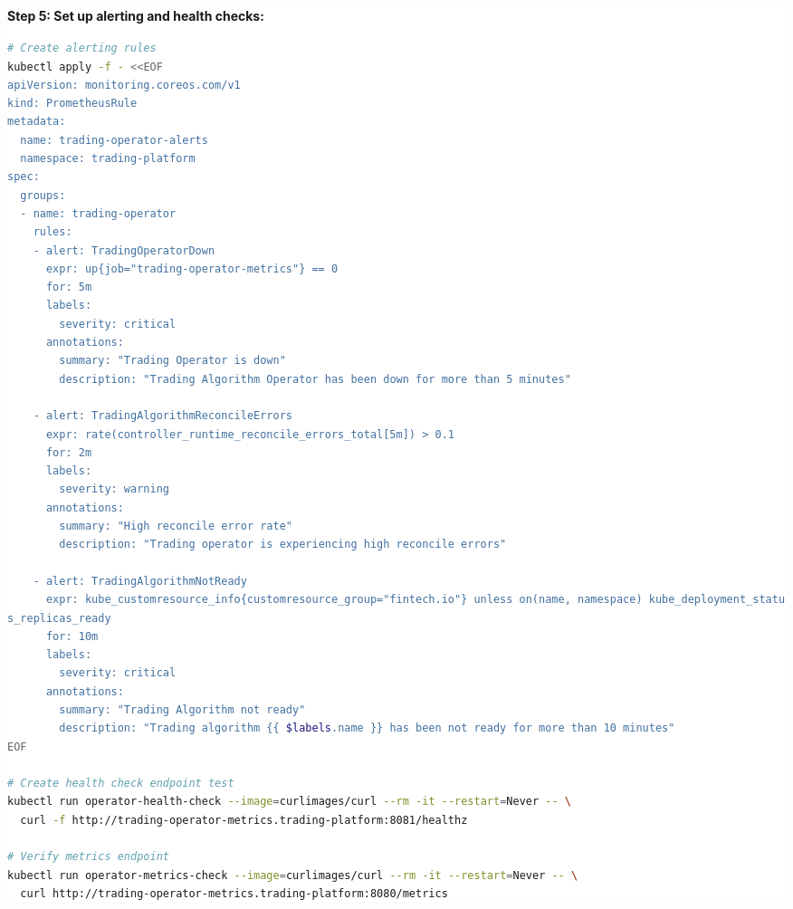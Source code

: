 **Step 5: Set up alerting and health checks:**

```bash
# Create alerting rules
kubectl apply -f - <<EOF
apiVersion: monitoring.coreos.com/v1
kind: PrometheusRule
metadata:
  name: trading-operator-alerts
  namespace: trading-platform
spec:
  groups:
  - name: trading-operator
    rules:
    - alert: TradingOperatorDown
      expr: up{job="trading-operator-metrics"} == 0
      for: 5m
      labels:
        severity: critical
      annotations:
        summary: "Trading Operator is down"
        description: "Trading Algorithm Operator has been down for more than 5 minutes"
    
    - alert: TradingAlgorithmReconcileErrors
      expr: rate(controller_runtime_reconcile_errors_total[5m]) > 0.1
      for: 2m
      labels:
        severity: warning
      annotations:
        summary: "High reconcile error rate"
        description: "Trading operator is experiencing high reconcile errors"
    
    - alert: TradingAlgorithmNotReady
      expr: kube_customresource_info{customresource_group="fintech.io"} unless on(name, namespace) kube_deployment_status_replicas_ready
      for: 10m
      labels:
        severity: critical
      annotations:
        summary: "Trading Algorithm not ready"
        description: "Trading algorithm {{ $labels.name }} has been not ready for more than 10 minutes"
EOF

# Create health check endpoint test
kubectl run operator-health-check --image=curlimages/curl --rm -it --restart=Never -- \
  curl -f http://trading-operator-metrics.trading-platform:8081/healthz

# Verify metrics endpoint
kubectl run operator-metrics-check --image=curlimages/curl --rm -it --restart=Never -- \
  curl http://trading-operator-metrics.trading-platform:8080/metrics
```

